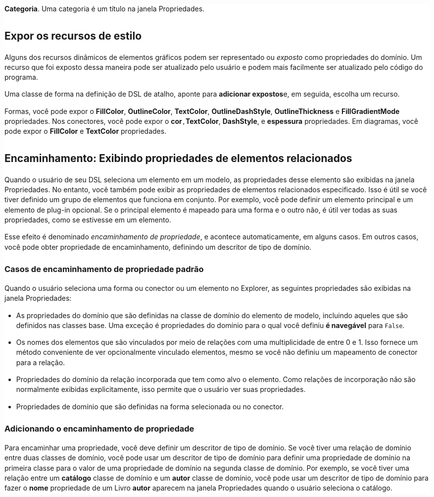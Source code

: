  **Categoria**. Uma categoria é um título na janela Propriedades.  
  
## <a name="exposing-style-features"></a>Expor os recursos de estilo  
 Alguns dos recursos dinâmicos de elementos gráficos podem ser representado ou *exposto* como propriedades do domínio. Um recurso que foi exposto dessa maneira pode ser atualizado pelo usuário e podem mais facilmente ser atualizado pelo código do programa.  
  
 Uma classe de forma na definição de DSL de atalho, aponte para **adicionar expostos**e, em seguida, escolha um recurso.  
  
 Formas, você pode expor o **FillColor**, **OutlineColor**, **TextColor**, **OutlineDashStyle**,  **OutlineThickness** e **FillGradientMode** propriedades. Nos conectores, você pode expor o **cor**`,`**TextColor**, **DashStyle**, e **espessura** propriedades. Em diagramas, você pode expor o **FillColor** e **TextColor** propriedades.  
  
## <a name="forwarding-displaying-properties-of-related-elements"></a>Encaminhamento: Exibindo propriedades de elementos relacionados  
 Quando o usuário de seu DSL seleciona um elemento em um modelo, as propriedades desse elemento são exibidas na janela Propriedades. No entanto, você também pode exibir as propriedades de elementos relacionados especificado. Isso é útil se você tiver definido um grupo de elementos que funciona em conjunto. Por exemplo, você pode definir um elemento principal e um elemento de plug-in opcional. Se o principal elemento é mapeado para uma forma e o outro não, é útil ver todas as suas propriedades, como se estivesse em um elemento.  
  
 Esse efeito é denominado *encaminhamento de propriedade*, e acontece automaticamente, em alguns casos. Em outros casos, você pode obter propriedade de encaminhamento, definindo um descritor de tipo de domínio.  
  
### <a name="default-property-forwarding-cases"></a>Casos de encaminhamento de propriedade padrão  
 Quando o usuário seleciona uma forma ou conector ou um elemento no Explorer, as seguintes propriedades são exibidas na janela Propriedades:  
  
-   As propriedades do domínio que são definidas na classe de domínio do elemento de modelo, incluindo aqueles que são definidos nas classes base. Uma exceção é propriedades do domínio para o qual você definiu **é navegável** para `False`.  
  
-   Os nomes dos elementos que são vinculados por meio de relações com uma multiplicidade de entre 0 e 1. Isso fornece um método conveniente de ver opcionalmente vinculado elementos, mesmo se você não definiu um mapeamento de conector para a relação.  
  
-   Propriedades do domínio da relação incorporada que tem como alvo o elemento. Como relações de incorporação não são normalmente exibidas explicitamente, isso permite que o usuário ver suas propriedades.  
  
-   Propriedades de domínio que são definidas na forma selecionada ou no conector.  
  
### <a name="adding-property-forwarding"></a>Adicionando o encaminhamento de propriedade  
 Para encaminhar uma propriedade, você deve definir um descritor de tipo de domínio. Se você tiver uma relação de domínio entre duas classes de domínio, você pode usar um descritor de tipo de domínio para definir uma propriedade de domínio na primeira classe para o valor de uma propriedade de domínio na segunda classe de domínio. Por exemplo, se você tiver uma relação entre um **catálogo** classe de domínio e um **autor** classe de domínio, você pode usar um descritor de tipo de domínio para fazer o **nome** propriedade de um Livro **autor** aparecem na janela Propriedades quando o usuário seleciona o catálogo.  
  